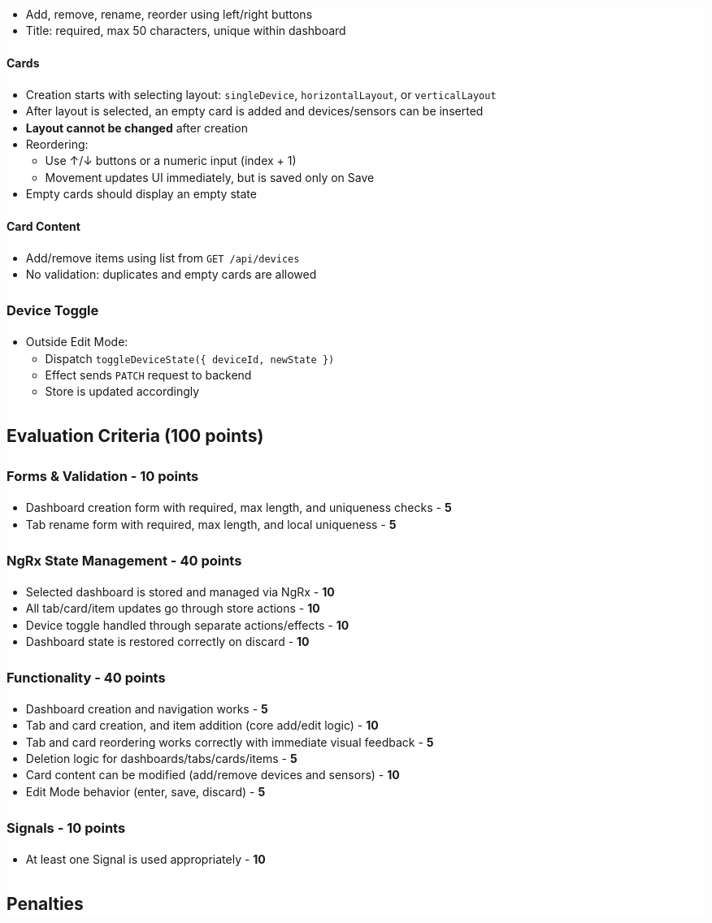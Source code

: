 - Add, remove, rename, reorder using left/right buttons
- Title: required, max 50 characters, unique within dashboard

#### Cards

- Creation starts with selecting layout: `singleDevice`, `horizontalLayout`, or `verticalLayout`
- After layout is selected, an empty card is added and devices/sensors can be inserted
- **Layout cannot be changed** after creation
- Reordering:
  - Use ↑/↓ buttons or a numeric input (index + 1)
  - Movement updates UI immediately, but is saved only on Save
- Empty cards should display an empty state

#### Card Content

- Add/remove items using list from `GET /api/devices`
- No validation: duplicates and empty cards are allowed

### Device Toggle

- Outside Edit Mode:
  - Dispatch `toggleDeviceState({ deviceId, newState })`
  - Effect sends `PATCH` request to backend
  - Store is updated accordingly

## Evaluation Criteria (100 points)

### Forms & Validation - **10 points**

- Dashboard creation form with required, max length, and uniqueness checks - **5**
- Tab rename form with required, max length, and local uniqueness - **5**

### NgRx State Management - **40 points**

- Selected dashboard is stored and managed via NgRx - **10**
- All tab/card/item updates go through store actions - **10**
- Device toggle handled through separate actions/effects - **10**
- Dashboard state is restored correctly on discard - **10**

### Functionality - **40 points**

- Dashboard creation and navigation works - **5**
- Tab and card creation, and item addition (core add/edit logic) - **10**
- Tab and card reordering works correctly with immediate visual feedback - **5**
- Deletion logic for dashboards/tabs/cards/items - **5**
- Card content can be modified (add/remove devices and sensors) - **10**
- Edit Mode behavior (enter, save, discard) - **5**

### Signals - **10 points**

- At least one Signal is used appropriately - **10**

## Penalties
